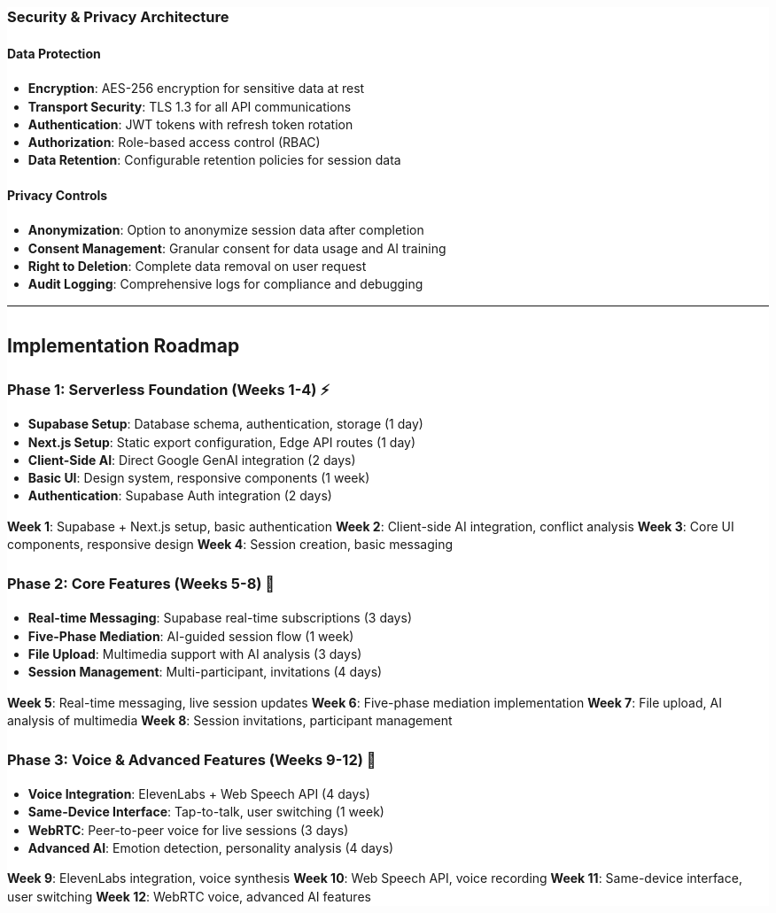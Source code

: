 ### Security & Privacy Architecture

#### Data Protection
- **Encryption**: AES-256 encryption for sensitive data at rest
- **Transport Security**: TLS 1.3 for all API communications
- **Authentication**: JWT tokens with refresh token rotation
- **Authorization**: Role-based access control (RBAC)
- **Data Retention**: Configurable retention policies for session data

#### Privacy Controls
- **Anonymization**: Option to anonymize session data after completion
- **Consent Management**: Granular consent for data usage and AI training
- **Right to Deletion**: Complete data removal on user request
- **Audit Logging**: Comprehensive logs for compliance and debugging

---

## Implementation Roadmap

### Phase 1: Serverless Foundation (Weeks 1-4) ⚡
- **Supabase Setup**: Database schema, authentication, storage (1 day)
- **Next.js Setup**: Static export configuration, Edge API routes (1 day)
- **Client-Side AI**: Direct Google GenAI integration (2 days)
- **Basic UI**: Design system, responsive components (1 week)
- **Authentication**: Supabase Auth integration (2 days)

**Week 1**: Supabase + Next.js setup, basic authentication
**Week 2**: Client-side AI integration, conflict analysis
**Week 3**: Core UI components, responsive design
**Week 4**: Session creation, basic messaging

### Phase 2: Core Features (Weeks 5-8) 🚀
- **Real-time Messaging**: Supabase real-time subscriptions (3 days)
- **Five-Phase Mediation**: AI-guided session flow (1 week)
- **File Upload**: Multimedia support with AI analysis (3 days)
- **Session Management**: Multi-participant, invitations (4 days)

**Week 5**: Real-time messaging, live session updates
**Week 6**: Five-phase mediation implementation
**Week 7**: File upload, AI analysis of multimedia
**Week 8**: Session invitations, participant management

### Phase 3: Voice & Advanced Features (Weeks 9-12) 🎤
- **Voice Integration**: ElevenLabs + Web Speech API (4 days)
- **Same-Device Interface**: Tap-to-talk, user switching (1 week)
- **WebRTC**: Peer-to-peer voice for live sessions (3 days)
- **Advanced AI**: Emotion detection, personality analysis (4 days)

**Week 9**: ElevenLabs integration, voice synthesis
**Week 10**: Web Speech API, voice recording
**Week 11**: Same-device interface, user switching
**Week 12**: WebRTC voice, advanced AI features
